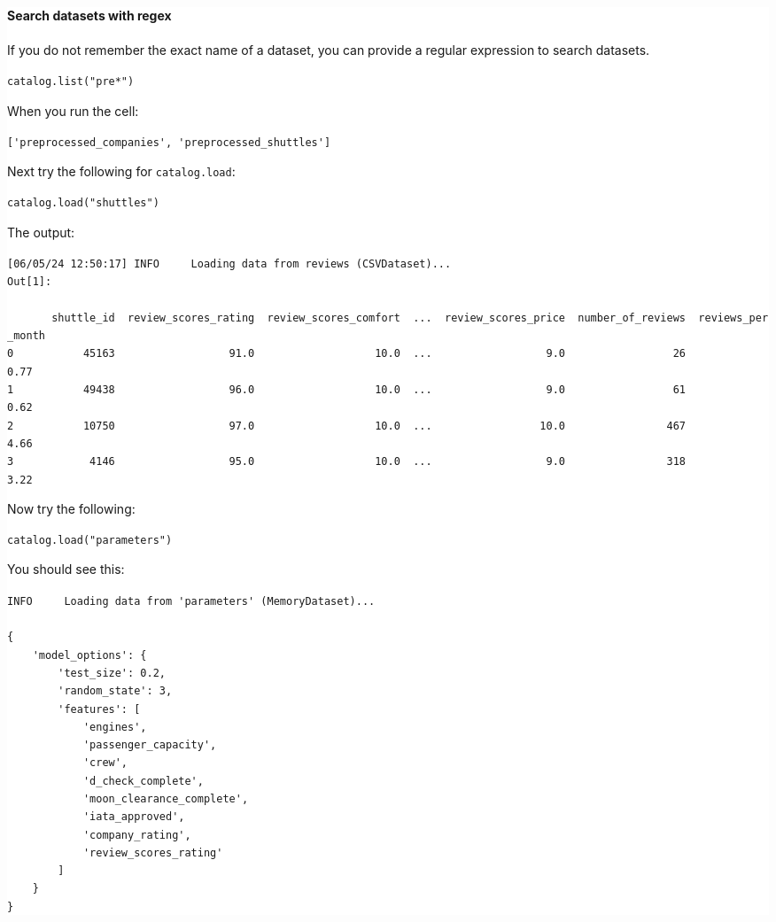 #### Search datasets with regex
If you do not remember the exact name of a dataset, you can provide a regular expression to search datasets.
```ipython
catalog.list("pre*")
```

When you run the cell:

```ipython
['preprocessed_companies', 'preprocessed_shuttles']
```
Next try the following for `catalog.load`:

```ipython
catalog.load("shuttles")
```

The output:

```ipython
[06/05/24 12:50:17] INFO     Loading data from reviews (CSVDataset)...
Out[1]:

       shuttle_id  review_scores_rating  review_scores_comfort  ...  review_scores_price  number_of_reviews  reviews_per_month
0           45163                  91.0                   10.0  ...                  9.0                 26               0.77
1           49438                  96.0                   10.0  ...                  9.0                 61               0.62
2           10750                  97.0                   10.0  ...                 10.0                467               4.66
3            4146                  95.0                   10.0  ...                  9.0                318               3.22

```

Now try the following:

```ipython
catalog.load("parameters")
```
You should see this:

```ipython
INFO     Loading data from 'parameters' (MemoryDataset)...

{
    'model_options': {
        'test_size': 0.2,
        'random_state': 3,
        'features': [
            'engines',
            'passenger_capacity',
            'crew',
            'd_check_complete',
            'moon_clearance_complete',
            'iata_approved',
            'company_rating',
            'review_scores_rating'
        ]
    }
}
```
